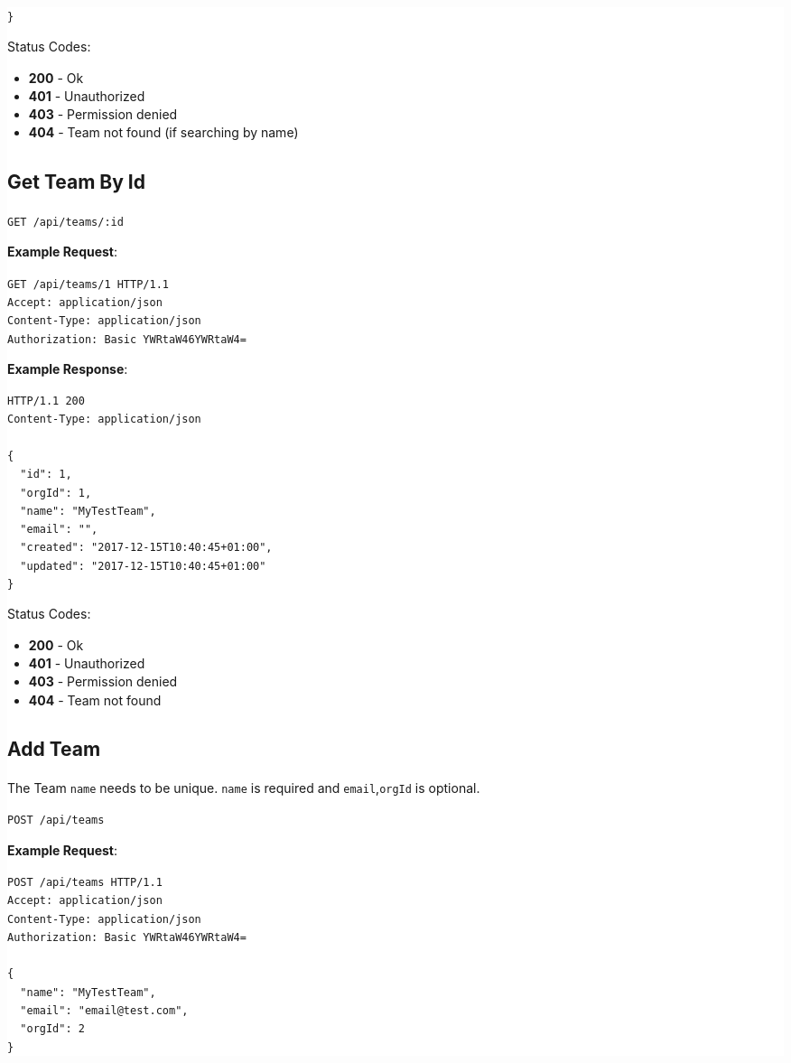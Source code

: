 ```http
}
```

Status Codes:

- **200** - Ok
- **401** - Unauthorized
- **403** - Permission denied
- **404** - Team not found (if searching by name)

## Get Team By Id

`GET /api/teams/:id`

**Example Request**:

```http
GET /api/teams/1 HTTP/1.1
Accept: application/json
Content-Type: application/json
Authorization: Basic YWRtaW46YWRtaW4=
```

**Example Response**:

```http
HTTP/1.1 200
Content-Type: application/json

{
  "id": 1,
  "orgId": 1,
  "name": "MyTestTeam",
  "email": "",
  "created": "2017-12-15T10:40:45+01:00",
  "updated": "2017-12-15T10:40:45+01:00"
}
```

Status Codes:

- **200** - Ok
- **401** - Unauthorized
- **403** - Permission denied
- **404** - Team not found

## Add Team

The Team `name` needs to be unique. `name` is required and `email`,`orgId` is optional.

`POST /api/teams`

**Example Request**:

```http
POST /api/teams HTTP/1.1
Accept: application/json
Content-Type: application/json
Authorization: Basic YWRtaW46YWRtaW4=

{
  "name": "MyTestTeam",
  "email": "email@test.com",
  "orgId": 2
}
```
